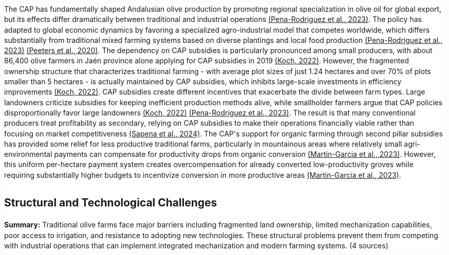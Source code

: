 The CAP has fundamentally shaped Andalusian olive production by promoting regional specialization in olive oil for global export, but its effects differ dramatically between traditional and industrial operations [(Pena-Rodriguez et al., 2023)](https://doi.org/10.3390/land12040747). The policy has adapted to global economic dynamics by favoring a specialized agro-industrial model that competes worldwide, which differs substantially from traditional mixed farming systems based on diverse plantings and local food production [(Pena-Rodriguez et al., 2023)](https://doi.org/10.3390/land12040747) [(Peeters et al., 2020)](https://doi.org/10.3220/LBF1610123299000). The dependency on CAP subsidies is particularly pronounced among small producers, with about 86,400 olive farmers in Jaén province alone applying for CAP subsidies in 2019 [(Koch, 2022)](https://doi.org/10.1007/s11625-022-01236-6). However, the fragmented ownership structure that characterizes traditional farming - with average plot sizes of just 1.24 hectares and over 70% of plots smaller than 5 hectares - is actually maintained by CAP subsidies, which inhibits large-scale investments in efficiency improvements [(Koch, 2022)](https://doi.org/10.1007/s11625-022-01236-6). CAP subsidies create different incentives that exacerbate the divide between farm types. Large landowners criticize subsidies for keeping inefficient production methods alive, while smallholder farmers argue that CAP policies disproportionally favor large landowners [(Koch, 2022)](https://doi.org/10.1007/s11625-022-01236-6) [(Pena-Rodriguez et al., 2023)](https://doi.org/10.3390/land12040747). The result is that many conventional producers treat profitability as secondary, relying on CAP subsidies to make their operations financially viable rather than focusing on market competitiveness [(Sapena et al., 2024)](https://doi.org/10.58567/jie01040004). The CAP's support for organic farming through second pillar subsidies has provided some relief for less productive traditional farms, particularly in mountainous areas where relatively small agri-environmental payments can compensate for productivity drops from organic conversion [(Martin-Garcia et al., 2023)](https://doi.org/10.1186/s40100-023-00292-5). However, this uniform per-hectare payment system creates overcompensation for already converted low-productivity groves while requiring substantially higher budgets to incentivize conversion in more productive areas [(Martin-Garcia et al., 2023)](https://doi.org/10.1186/s40100-023-00292-5).

## Structural and Technological Challenges

**Summary:** Traditional olive farms face major barriers including fragmented land ownership, limited mechanization capabilities, poor access to irrigation, and resistance to adopting new technologies. These structural problems prevent them from competing with industrial operations that can implement integrated mechanization and modern farming systems. (4 sources)
